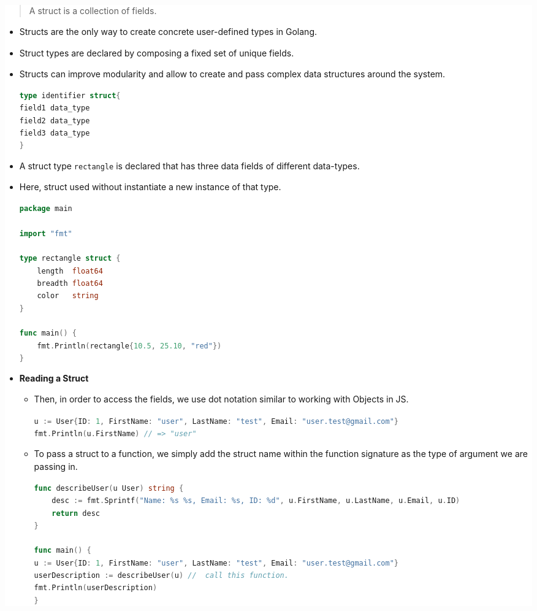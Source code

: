 > A struct is a collection of fields.

- Structs are the only way to create concrete user-defined types in Golang. 
- Struct types are declared by composing a fixed set of unique fields. 
- Structs can improve modularity and allow to create and pass complex data structures around the system.

    ```go
    type identifier struct{
    field1 data_type
    field2 data_type
    field3 data_type
    }
    ```

- A struct type `rectangle` is declared that has three data fields of different data-types. 
- Here, struct used without instantiate a new instance of that type.

    ```go
    package main
    
    import "fmt"
    
    type rectangle struct {
        length  float64
        breadth float64
        color   string
    }
    
    func main() {
        fmt.Println(rectangle{10.5, 25.10, "red"})
    }
    ```

- **Reading a Struct**
  - Then, in order to access the fields, we use dot notation similar to working with Objects in JS.

    ```go
    u := User{ID: 1, FirstName: "user", LastName: "test", Email: "user.test@gmail.com"}
    fmt.Println(u.FirstName) // => "user"
    ```

  - To pass a struct to a function, we simply add the struct name within the function signature as the type of argument we are passing in.

    ```go
    func describeUser(u User) string {
        desc := fmt.Sprintf("Name: %s %s, Email: %s, ID: %d", u.FirstName, u.LastName, u.Email, u.ID)
        return desc
    }

    func main() {
    u := User{ID: 1, FirstName: "user", LastName: "test", Email: "user.test@gmail.com"}
    userDescription := describeUser(u) //  call this function.
    fmt.Println(userDescription)
    }
    ```

